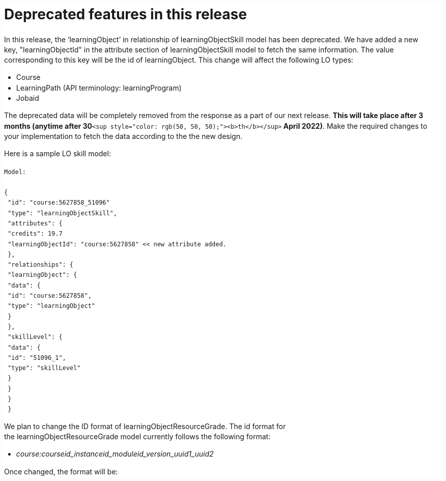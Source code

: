 # Deprecated features in this release

In this release, the&nbsp;‘learningObject’&nbsp;in relationship of&nbsp;learningObjectSkill&nbsp;model has been deprecated.&nbsp;We have added a new key,&nbsp;"learningObjectId"&nbsp;in the attribute section of&nbsp;learningObjectSkill&nbsp;model&nbsp;to fetch the same information. The value corresponding to this key will be the id of&nbsp;learningObject.&nbsp;This change will&nbsp;affect&nbsp;the&nbsp;following&nbsp;LO&nbsp;types:

* Course&nbsp;
* LearningPath&nbsp;(API terminology:&nbsp;learningProgram)
* Jobaid

The deprecated data will be completely removed from the response as a part of our next release. **This will take place&nbsp;after&nbsp;3 months&nbsp;(anytime&nbsp;after 30**`<sup style="color: rgb(50, 50, 50);"><b>th</b></sup>`**&nbsp;April 2022)**.&nbsp;Make the required changes to your implementation to&nbsp;fetch the data according to the the new design.

Here is a sample LO skill model:

```
Model: 
 
{ 
 "id": "course:5627858_51096" 
 "type": "learningObjectSkill", 
 "attributes": { 
 "credits": 19.7 
 "learningObjectId": "course:5627858" << new attribute added. 
 }, 
 "relationships": { 
 "learningObject": { 
 "data": { 
 "id": "course:5627858", 
 "type": "learningObject" 
 } 
 }, 
 "skillLevel": { 
 "data": { 
 "id": "51096_1", 
 "type": "skillLevel" 
 } 
 } 
 } 
 } 

```

We plan to change the&nbsp;ID&nbsp;format&nbsp;of&nbsp;learningObjectResourceGrade.&nbsp;The id format for the&nbsp;learningObjectResourceGrade&nbsp;model&nbsp;currently follows the following format:

* *course:courseid_instanceid_moduleid_version_uuid1_uuid2*

Once&nbsp;changed, the format will be:
